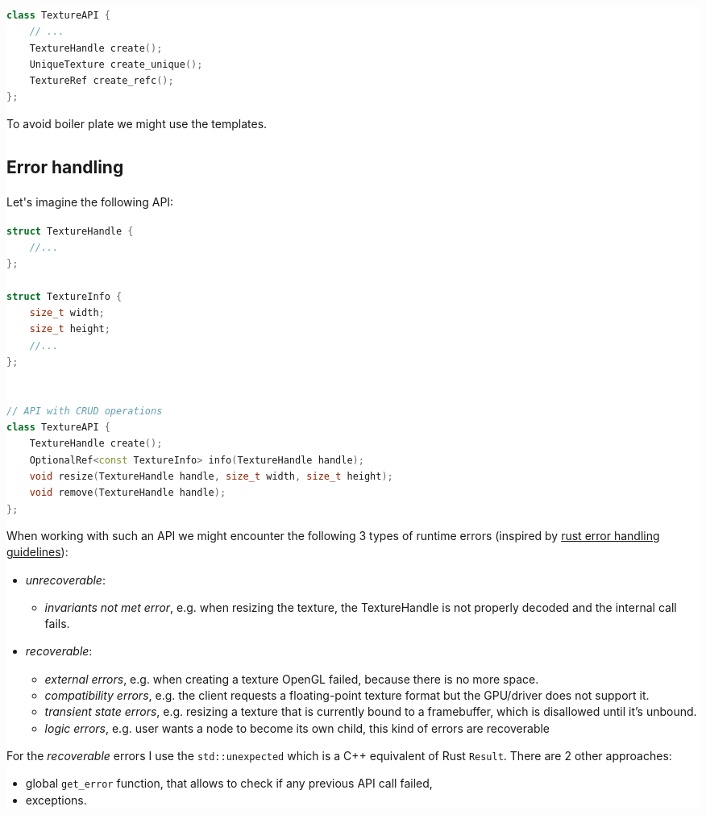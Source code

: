 ```cpp
class TextureAPI {
    // ...
    TextureHandle create();
    UniqueTexture create_unique();
    TextureRef create_refc();
};
```

To avoid boiler plate we might use the templates.

## Error handling 

Let's imagine the following API:

```cpp
struct TextureHandle {
    //...
};

struct TextureInfo {
    size_t width;
    size_t height;
    //...
};


// API with CRUD operations
class TextureAPI {
    TextureHandle create();
    OptionalRef<const TextureInfo> info(TextureHandle handle);
    void resize(TextureHandle handle, size_t width, size_t height);
    void remove(TextureHandle handle);
};
```

When working with such an API we might encounter the following 3 types of runtime errors (inspired by [rust error handling guidelines](https://doc.rust-lang.org/book/ch09-00-error-handling.html)):

- *unrecoverable*:
    - *invariants not met error*, e.g. when resizing the texture, the TextureHandle is not properly decoded and the internal call fails.

- *recoverable*:
    - *external errors*, e.g. when creating a texture OpenGL failed, because there is no more space.
    - *compatibility errors*, e.g. the client requests a floating-point texture format but the GPU/driver does not support it.
    - *transient state errors*, e.g. resizing a texture that is currently bound to a framebuffer, which is disallowed until it’s unbound.
    - *logic errors*, e.g. user wants a node to become its own child, this kind of errors are recoverable

For the *recoverable* errors I use the `std::unexpected` which is a C++  equivalent of Rust `Result`. There are 2 other approaches:
- global `get_error` function, that allows to check if any previous API call failed,
- exceptions.

